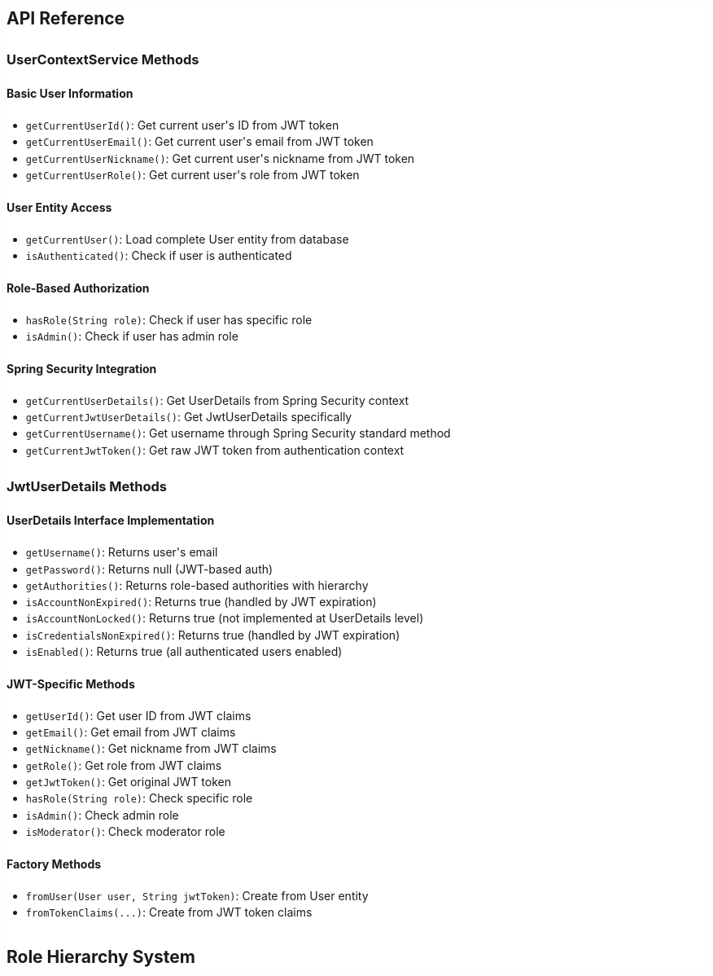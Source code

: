 ## API Reference

### UserContextService Methods

#### Basic User Information
- `getCurrentUserId()`: Get current user's ID from JWT token
- `getCurrentUserEmail()`: Get current user's email from JWT token
- `getCurrentUserNickname()`: Get current user's nickname from JWT token
- `getCurrentUserRole()`: Get current user's role from JWT token

#### User Entity Access
- `getCurrentUser()`: Load complete User entity from database
- `isAuthenticated()`: Check if user is authenticated

#### Role-Based Authorization
- `hasRole(String role)`: Check if user has specific role
- `isAdmin()`: Check if user has admin role

#### Spring Security Integration
- `getCurrentUserDetails()`: Get UserDetails from Spring Security context
- `getCurrentJwtUserDetails()`: Get JwtUserDetails specifically
- `getCurrentUsername()`: Get username through Spring Security standard method
- `getCurrentJwtToken()`: Get raw JWT token from authentication context

### JwtUserDetails Methods

#### UserDetails Interface Implementation
- `getUsername()`: Returns user's email
- `getPassword()`: Returns null (JWT-based auth)
- `getAuthorities()`: Returns role-based authorities with hierarchy
- `isAccountNonExpired()`: Returns true (handled by JWT expiration)
- `isAccountNonLocked()`: Returns true (not implemented at UserDetails level)
- `isCredentialsNonExpired()`: Returns true (handled by JWT expiration)
- `isEnabled()`: Returns true (all authenticated users enabled)

#### JWT-Specific Methods
- `getUserId()`: Get user ID from JWT claims
- `getEmail()`: Get email from JWT claims
- `getNickname()`: Get nickname from JWT claims
- `getRole()`: Get role from JWT claims
- `getJwtToken()`: Get original JWT token
- `hasRole(String role)`: Check specific role
- `isAdmin()`: Check admin role
- `isModerator()`: Check moderator role

#### Factory Methods
- `fromUser(User user, String jwtToken)`: Create from User entity
- `fromTokenClaims(...)`: Create from JWT token claims

## Role Hierarchy System
